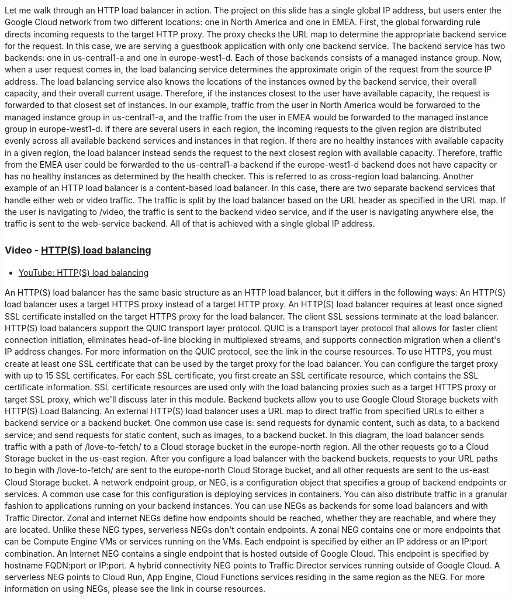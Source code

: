 Let me walk through an HTTP load balancer in action. The project on this slide has a single global IP address, but users enter the Google Cloud network from two different locations: one in North America and one in EMEA. First, the global forwarding rule directs incoming requests to the target HTTP proxy. The proxy checks the URL map to determine the appropriate backend service for the request. In this case, we are serving a guestbook application with only one backend service. The backend service has two backends: one in us-central1-a and one in europe-west1-d. Each of those backends consists of a managed instance group. Now, when a user request comes in, the load balancing service determines the approximate origin of the request from the source IP address. The load balancing service also knows the locations of the instances owned by the backend service, their overall capacity, and their overall current usage. Therefore, if the instances closest to the user have available capacity, the request is forwarded to that closest set of instances. In our example, traffic from the user in North America would be forwarded to the managed instance group in us-central1-a, and the traffic from the user in EMEA would be forwarded to the managed instance group in europe-west1-d. If there are several users in each region, the incoming requests to the given region are distributed evenly across all available backend services and instances in that region. If there are no healthy instances with available capacity in a given region, the load balancer instead sends the request to the next closest region with available capacity. Therefore, traffic from the EMEA user could be forwarded to the us-central1-a backend if the europe-west1-d backend does not have capacity or has no healthy instances as determined by the health checker. This is referred to as cross-region load balancing. Another example of an HTTP load balancer is a content-based load balancer. In this case, there are two separate backend services that handle either web or video traffic. The traffic is split by the load balancer based on the URL header as specified in the URL map. If the user is navigating to /video, the traffic is sent to the backend video service, and if the user is navigating anywhere else, the traffic is sent to the web-service backend. All of that is achieved with a single global IP address.

### Video - [HTTP(S) load balancing](https://www.cloudskillsboost.google/course_templates/178/video/470299)

- [YouTube: HTTP(S) load balancing](https://www.youtube.com/watch?v=F-BiJWsm5a8)

An HTTP(S) load balancer has the same basic structure as an HTTP load balancer, but it differs in the following ways: An HTTP(S) load balancer uses a target HTTPS proxy instead of a target HTTP proxy. An HTTP(S) load balancer requires at least once signed SSL certificate installed on the target HTTPS proxy for the load balancer. The client SSL sessions terminate at the load balancer. HTTP(S) load balancers support the QUIC transport layer protocol. QUIC is a transport layer protocol that allows for faster client connection initiation, eliminates head-of-line blocking in multiplexed streams, and supports connection migration when a client's IP address changes. For more information on the QUIC protocol, see the link in the course resources. To use HTTPS, you must create at least one SSL certificate that can be used by the target proxy for the load balancer. You can configure the target proxy with up to 15 SSL certificates. For each SSL certificate, you first create an SSL certificate resource, which contains the SSL certificate information. SSL certificate resources are used only with the load balancing proxies such as a target HTTPS proxy or target SSL proxy, which we'll discuss later in this module. Backend buckets allow you to use Google Cloud Storage buckets with HTTP(S) Load Balancing. An external HTTP(S) load balancer uses a URL map to direct traffic from specified URLs to either a backend service or a backend bucket. One common use case is: send requests for dynamic content, such as data, to a backend service; and send requests for static content, such as images, to a backend bucket. In this diagram, the load balancer sends traffic with a path of /love-to-fetch/ to a Cloud storage bucket in the europe-north region. All the other requests go to a Cloud Storage bucket in the us-east region. After you configure a load balancer with the backend buckets, requests to your URL paths to begin with /love-to-fetch/ are sent to the europe-north Cloud Storage bucket, and all other requests are sent to the us-east Cloud Storage bucket. A network endpoint group, or NEG, is a configuration object that specifies a group of backend endpoints or services. A common use case for this configuration is deploying services in containers. You can also distribute traffic in a granular fashion to applications running on your backend instances. You can use NEGs as backends for some load balancers and with Traffic Director. Zonal and internet NEGs define how endpoints should be reached, whether they are reachable, and where they are located. Unlike these NEG types, serverless NEGs don't contain endpoints. A zonal NEG contains one or more endpoints that can be Compute Engine VMs or services running on the VMs. Each endpoint is specified by either an IP address or an IP:port combination. An Internet NEG contains a single endpoint that is hosted outside of Google Cloud. This endpoint is specified by hostname FQDN:port or IP:port. A hybrid connectivity NEG points to Traffic Director services running outside of Google Cloud. A serverless NEG points to Cloud Run, App Engine, Cloud Functions services residing in the same region as the NEG. For more information on using NEGs, please see the link in course resources.
